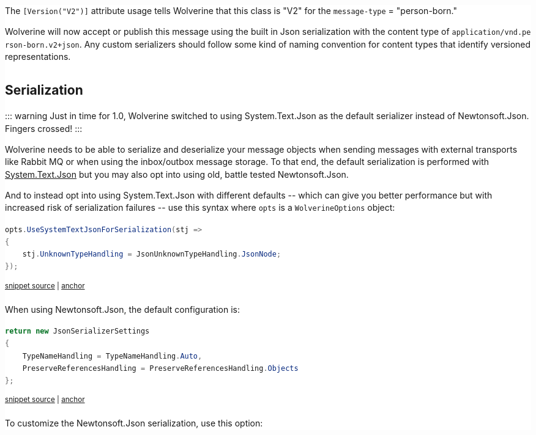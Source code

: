 
The `[Version("V2")]` attribute usage tells Wolverine that this class is "V2" for the `message-type` = "person-born."

Wolverine will now accept or publish this message using the built in Json serialization with the content type of `application/vnd.person-born.v2+json`.
Any custom serializers should follow some kind of naming convention for content types that identify versioned representations.


## Serialization

::: warning
Just in time for 1.0, Wolverine switched to using System.Text.Json as the default serializer instead of Newtonsoft.Json. Fingers crossed!
:::

Wolverine needs to be able to serialize and deserialize your message objects when sending messages with external transports like Rabbit MQ or when using the inbox/outbox message storage.
To that end, the default serialization is performed with [System.Text.Json](https://docs.microsoft.com/en-us/dotnet/api/system.text.json?view=net-6.0) but
you may also opt into using old, battle tested Newtonsoft.Json.

And to instead opt into using System.Text.Json with different defaults -- which can give you better performance but with
increased risk of serialization failures -- use this syntax where `opts` is a `WolverineOptions` object:


<a id='snippet-sample_opting_into_stj'></a>
```cs
opts.UseSystemTextJsonForSerialization(stj =>
{
    stj.UnknownTypeHandling = JsonUnknownTypeHandling.JsonNode;
});
```
<sup><a href='https://github.com/JasperFx/wolverine/blob/main/src/Testing/CoreTests/Transports/Local/local_integration_specs.cs#L26-L33' title='Snippet source file'>snippet source</a> | <a href='#snippet-sample_opting_into_stj' title='Start of snippet'>anchor</a></sup>


When using Newtonsoft.Json, the default configuration is:


<a id='snippet-sample_default_newtonsoft_settings'></a>
```cs
return new JsonSerializerSettings
{
    TypeNameHandling = TypeNameHandling.Auto,
    PreserveReferencesHandling = PreserveReferencesHandling.Objects
};
```
<sup><a href='https://github.com/JasperFx/wolverine/blob/main/src/Wolverine/Runtime/Serialization/NewtonsoftSerializer.cs#L129-L137' title='Snippet source file'>snippet source</a> | <a href='#snippet-sample_default_newtonsoft_settings' title='Start of snippet'>anchor</a></sup>


To customize the Newtonsoft.Json serialization, use this option:
